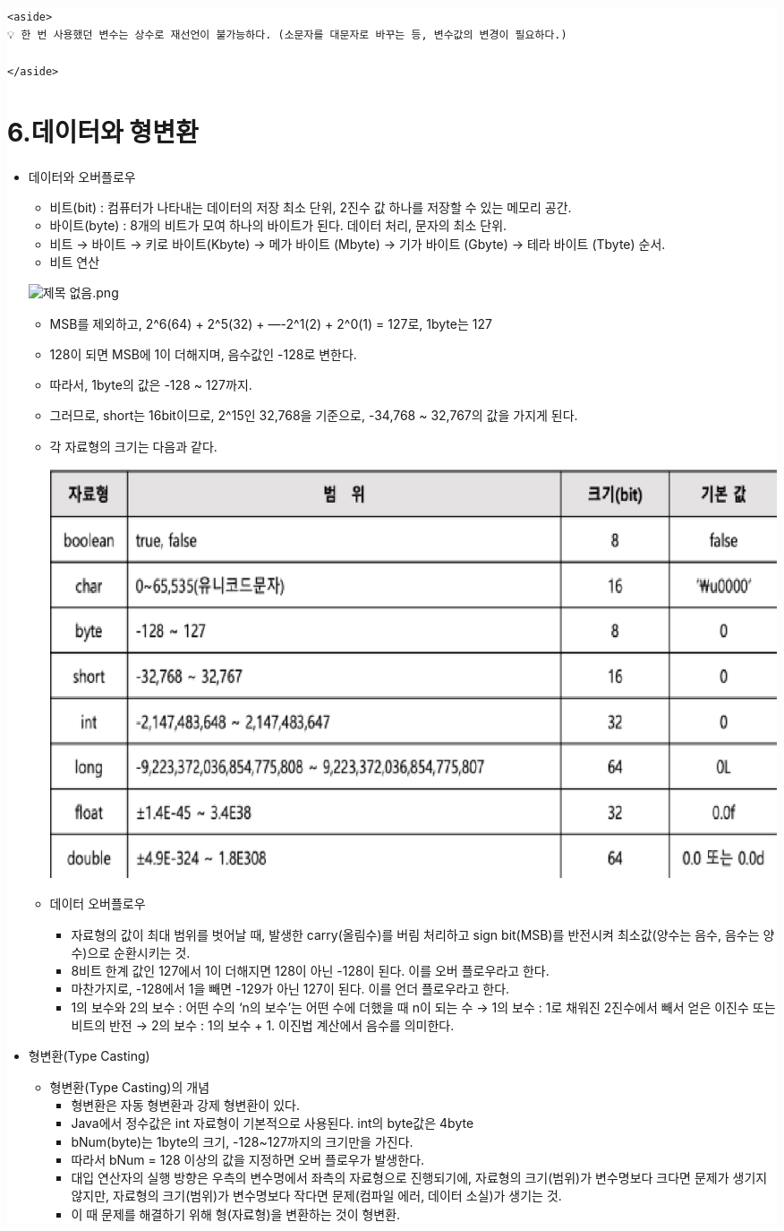     <aside>
    💡 한 번 사용했던 변수는 상수로 재선언이 불가능하다. (소문자를 대문자로 바꾸는 등, 변수값의 변경이 필요하다.)
    
    </aside>
    

# 6.데이터와 형변환

- 데이터와 오버플로우
    - 비트(bit) : 컴퓨터가 나타내는 데이터의 저장 최소 단위, 2진수 값 하나를 저장할 수 있는 메모리 공간.
    - 바이트(byte) : 8개의 비트가 모여 하나의 바이트가 된다. 데이터 처리, 문자의 최소 단위.
    - 비트 → 바이트 → 키로 바이트(Kbyte) → 메가 바이트 (Mbyte) → 기가 바이트 (Gbyte) → 테라 바이트 (Tbyte) 순서.
    - 비트 연산
    
    ![제목 없음.png](JAVA_교육/%EC%A0%9C%EB%AA%A9_%EC%97%86%EC%9D%8C.png)
    
    - MSB를 제외하고, 2^6(64) + 2^5(32) + —-2^1(2) + 2^0(1) = 127로, 1byte는 127
    - 128이 되면 MSB에 1이 더해지며, 음수값인 -128로 변한다.
    - 따라서, 1byte의 값은 -128 ~ 127까지.
    - 그러므로, short는 16bit이므로, 2^15인  32,768을 기준으로, -34,768 ~ 32,767의 값을 가지게 된다.
    - 각 자료형의 크기는 다음과 같다.
        
        ![3.png](JAVA_교육/3%202.png)
        
    - 데이터 오버플로우
        - 자료형의 값이 최대 범위를 벗어날 때, 발생한 carry(올림수)를 버림 처리하고 sign bit(MSB)를 반전시켜 최소값(양수는 음수, 음수는 양수)으로 순환시키는 것.
        - 8비트 한계 값인 127에서 1이 더해지면 128이 아닌 -128이 된다. 이를 오버 플로우라고 한다.
        - 마찬가지로, -128에서 1을 빼면 -129가 아닌 127이 된다. 이를 언더 플로우라고 한다.
        - 1의 보수와 2의 보수 : 어떤 수의 ‘n의 보수’는 어떤 수에 더했을 때  n이 되는 수 
        → 1의 보수 : 1로 채워진 2진수에서 빼서 얻은 이진수 또는 비트의 반전
        → 2의 보수 : 1의 보수 + 1. 이진법 계산에서 음수를 의미한다.
- 형변환(Type Casting)
    - 형변환(Type Casting)의 개념
        - 형변환은 자동 형변환과 강제 형변환이 있다.
        - Java에서 정수값은  int 자료형이 기본적으로 사용된다. int의 byte값은 4byte
        - bNum(byte)는 1byte의 크기, -128~127까지의 크기만을 가진다.
        - 따라서 bNum = 128 이상의 값을 지정하면 오버 플로우가 발생한다.
        - 대입 연산자의 실행 방향은 우측의 변수명에서 좌측의 자료형으로 진행되기에,  자료형의 크기(범위)가 변수명보다 크다면 문제가 생기지 않지만, 자료형의 크기(범위)가 변수명보다 작다면 문제(컴파일 에러, 데이터 소실)가 생기는 것.
        - 이 때 문제를 해결하기 위해 형(자료형)을 변환하는 것이 형변환.